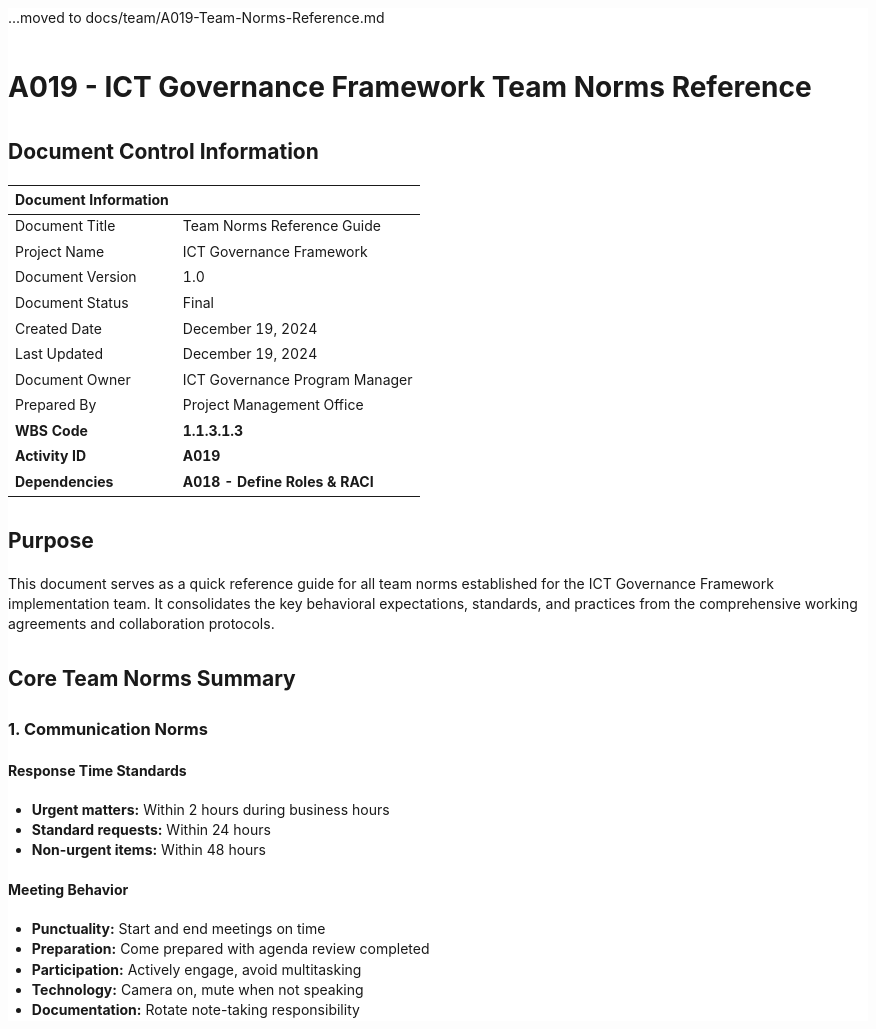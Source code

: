 ...moved to docs/team/A019-Team-Norms-Reference.md
# A019 - ICT Governance Framework Team Norms Reference

## Document Control Information

| Document Information |                                  |
|----------------------|----------------------------------|
| Document Title       | Team Norms Reference Guide       |
| Project Name         | ICT Governance Framework         |
| Document Version     | 1.0                              |
| Document Status      | Final                            |
| Created Date         | December 19, 2024                |
| Last Updated         | December 19, 2024                |
| Document Owner       | ICT Governance Program Manager   |
| Prepared By          | Project Management Office        |
| **WBS Code**         | **1.1.3.1.3**                   |
| **Activity ID**      | **A019**                         |
| **Dependencies**     | **A018 - Define Roles & RACI**  |

## Purpose

This document serves as a quick reference guide for all team norms established for the ICT Governance Framework implementation team. It consolidates the key behavioral expectations, standards, and practices from the comprehensive working agreements and collaboration protocols.

## Core Team Norms Summary

### 1. Communication Norms

#### Response Time Standards
- **Urgent matters:** Within 2 hours during business hours
- **Standard requests:** Within 24 hours
- **Non-urgent items:** Within 48 hours

#### Meeting Behavior
- **Punctuality:** Start and end meetings on time
- **Preparation:** Come prepared with agenda review completed
- **Participation:** Actively engage, avoid multitasking
- **Technology:** Camera on, mute when not speaking
- **Documentation:** Rotate note-taking responsibility
